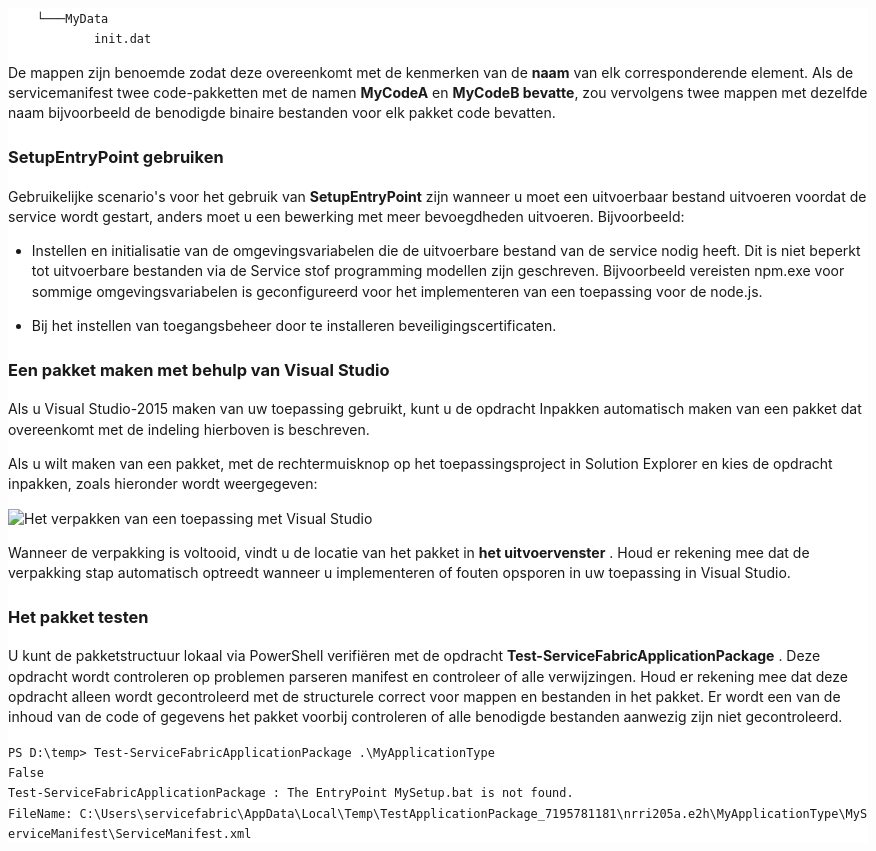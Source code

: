~~~
    └───MyData
            init.dat
~~~

De mappen zijn benoemde zodat deze overeenkomt met de kenmerken van de **naam** van elk corresponderende element. Als de servicemanifest twee code-pakketten met de namen **MyCodeA** en **MyCodeB bevatte**, zou vervolgens twee mappen met dezelfde naam bijvoorbeeld de benodigde binaire bestanden voor elk pakket code bevatten.

### <a name="use-setupentrypoint"></a>SetupEntryPoint gebruiken

Gebruikelijke scenario's voor het gebruik van **SetupEntryPoint** zijn wanneer u moet een uitvoerbaar bestand uitvoeren voordat de service wordt gestart, anders moet u een bewerking met meer bevoegdheden uitvoeren. Bijvoorbeeld:

- Instellen en initialisatie van de omgevingsvariabelen die de uitvoerbare bestand van de service nodig heeft. Dit is niet beperkt tot uitvoerbare bestanden via de Service stof programming modellen zijn geschreven. Bijvoorbeeld vereisten npm.exe voor sommige omgevingsvariabelen is geconfigureerd voor het implementeren van een toepassing voor de node.js.

- Bij het instellen van toegangsbeheer door te installeren beveiligingscertificaten.

### <a name="build-a-package-by-using-visual-studio"></a>Een pakket maken met behulp van Visual Studio

Als u Visual Studio-2015 maken van uw toepassing gebruikt, kunt u de opdracht Inpakken automatisch maken van een pakket dat overeenkomt met de indeling hierboven is beschreven.

Als u wilt maken van een pakket, met de rechtermuisknop op het toepassingsproject in Solution Explorer en kies de opdracht inpakken, zoals hieronder wordt weergegeven:

![Het verpakken van een toepassing met Visual Studio][vs-package-command]

Wanneer de verpakking is voltooid, vindt u de locatie van het pakket in **het uitvoervenster** . Houd er rekening mee dat de verpakking stap automatisch optreedt wanneer u implementeren of fouten opsporen in uw toepassing in Visual Studio.

### <a name="test-the-package"></a>Het pakket testen

U kunt de pakketstructuur lokaal via PowerShell verifiëren met de opdracht **Test-ServiceFabricApplicationPackage** . Deze opdracht wordt controleren op problemen parseren manifest en controleer of alle verwijzingen. Houd er rekening mee dat deze opdracht alleen wordt gecontroleerd met de structurele correct voor mappen en bestanden in het pakket. Er wordt een van de inhoud van de code of gegevens het pakket voorbij controleren of alle benodigde bestanden aanwezig zijn niet gecontroleerd.

~~~
PS D:\temp> Test-ServiceFabricApplicationPackage .\MyApplicationType
False
Test-ServiceFabricApplicationPackage : The EntryPoint MySetup.bat is not found.
FileName: C:\Users\servicefabric\AppData\Local\Temp\TestApplicationPackage_7195781181\nrri205a.e2h\MyApplicationType\MyServiceManifest\ServiceManifest.xml
~~~


[appmodel-diagram]: ./media/service-fabric-application-model/application-model.png
[cluster-imagestore-apptypes]: ./media/service-fabric-application-model/cluster-imagestore-apptypes.png
[cluster-application-instances]: media/service-fabric-application-model/cluster-application-instances.png
[vs-package-command]: ./media/service-fabric-application-model/vs-package-command.png
[10]: service-fabric-deploy-remove-applications.md
[11]: service-fabric-manage-multiple-environment-app-configuration.md
[12]: service-fabric-application-runas-security.md
